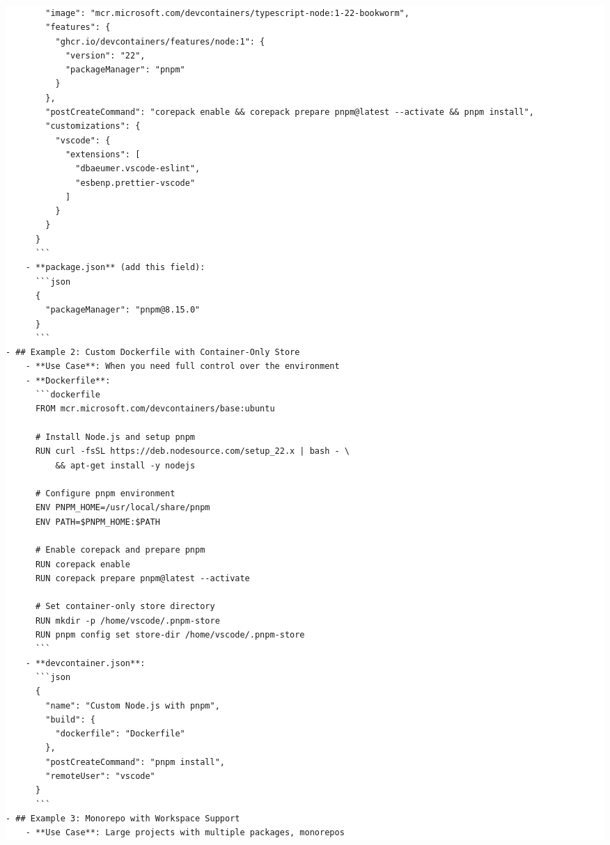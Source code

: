 		    "image": "mcr.microsoft.com/devcontainers/typescript-node:1-22-bookworm",
		    "features": {
		      "ghcr.io/devcontainers/features/node:1": {
		        "version": "22",
		        "packageManager": "pnpm"
		      }
		    },
		    "postCreateCommand": "corepack enable && corepack prepare pnpm@latest --activate && pnpm install",
		    "customizations": {
		      "vscode": {
		        "extensions": [
		          "dbaeumer.vscode-eslint",
		          "esbenp.prettier-vscode"
		        ]
		      }
		    }
		  }
		  ```
		- **package.json** (add this field):
		  ```json
		  {
		    "packageManager": "pnpm@8.15.0"
		  }
		  ```
	- ## Example 2: Custom Dockerfile with Container-Only Store
		- **Use Case**: When you need full control over the environment
		- **Dockerfile**:
		  ```dockerfile
		  FROM mcr.microsoft.com/devcontainers/base:ubuntu
		  
		  # Install Node.js and setup pnpm
		  RUN curl -fsSL https://deb.nodesource.com/setup_22.x | bash - \
		      && apt-get install -y nodejs
		  
		  # Configure pnpm environment
		  ENV PNPM_HOME=/usr/local/share/pnpm
		  ENV PATH=$PNPM_HOME:$PATH
		  
		  # Enable corepack and prepare pnpm
		  RUN corepack enable
		  RUN corepack prepare pnpm@latest --activate
		  
		  # Set container-only store directory
		  RUN mkdir -p /home/vscode/.pnpm-store
		  RUN pnpm config set store-dir /home/vscode/.pnpm-store
		  ```
		- **devcontainer.json**:
		  ```json
		  {
		    "name": "Custom Node.js with pnpm",
		    "build": {
		      "dockerfile": "Dockerfile"
		    },
		    "postCreateCommand": "pnpm install",
		    "remoteUser": "vscode"
		  }
		  ```
	- ## Example 3: Monorepo with Workspace Support
		- **Use Case**: Large projects with multiple packages, monorepos
